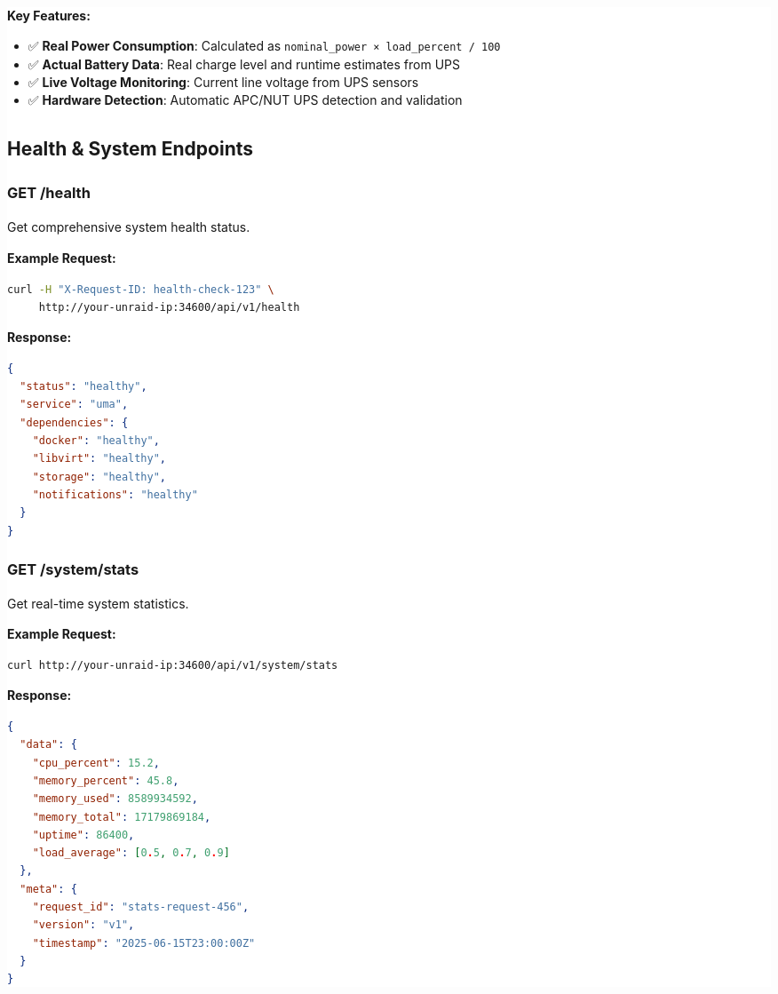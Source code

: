 **Key Features:**
- ✅ **Real Power Consumption**: Calculated as `nominal_power × load_percent / 100`
- ✅ **Actual Battery Data**: Real charge level and runtime estimates from UPS
- ✅ **Live Voltage Monitoring**: Current line voltage from UPS sensors
- ✅ **Hardware Detection**: Automatic APC/NUT UPS detection and validation

## Health & System Endpoints

### GET /health
Get comprehensive system health status.

**Example Request:**
```bash
curl -H "X-Request-ID: health-check-123" \
     http://your-unraid-ip:34600/api/v1/health
```

**Response:**
```json
{
  "status": "healthy",
  "service": "uma",
  "dependencies": {
    "docker": "healthy",
    "libvirt": "healthy",
    "storage": "healthy",
    "notifications": "healthy"
  }
}
```

### GET /system/stats
Get real-time system statistics.

**Example Request:**
```bash
curl http://your-unraid-ip:34600/api/v1/system/stats
```

**Response:**
```json
{
  "data": {
    "cpu_percent": 15.2,
    "memory_percent": 45.8,
    "memory_used": 8589934592,
    "memory_total": 17179869184,
    "uptime": 86400,
    "load_average": [0.5, 0.7, 0.9]
  },
  "meta": {
    "request_id": "stats-request-456",
    "version": "v1",
    "timestamp": "2025-06-15T23:00:00Z"
  }
}
```
